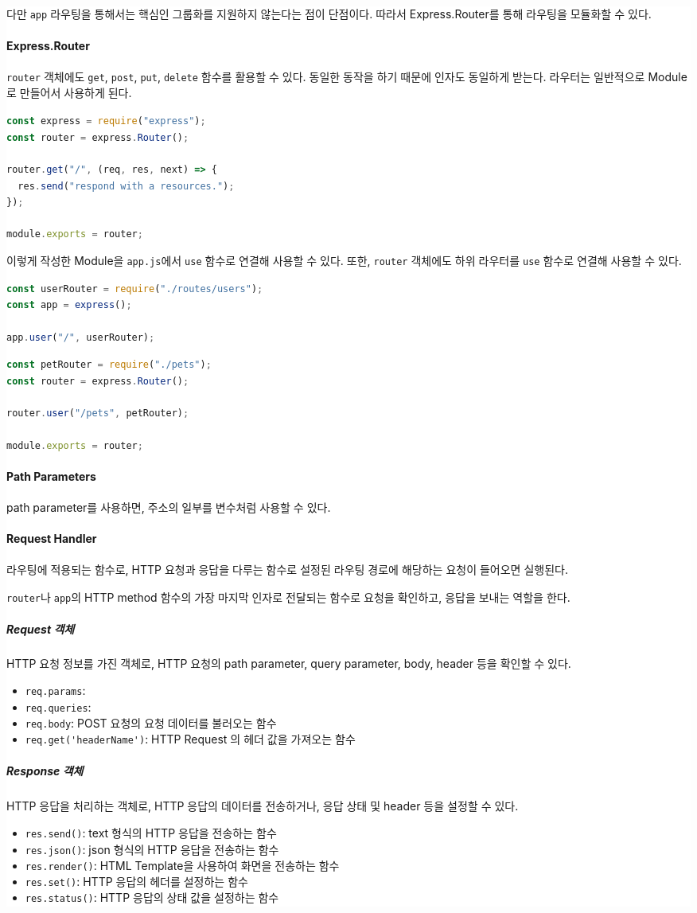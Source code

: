 다만 `app` 라우팅을 통해서는 핵심인 그룹화를 지원하지 않는다는 점이 단점이다. 따라서 Express.Router를 통해 라우팅을 모듈화할 수 있다.

#### Express.Router

`router` 객체에도 `get`, `post`, `put`, `delete` 함수를 활용할 수 있다. 동일한 동작을 하기 때문에 인자도 동일하게 받는다. 라우터는 일반적으로 Module로 만들어서 사용하게 된다.

```javascript
const express = require("express");
const router = express.Router();

router.get("/", (req, res, next) => {
  res.send("respond with a resources.");
});

module.exports = router;
```

이렇게 작성한 Module을 `app.js`에서 `use` 함수로 연결해 사용할 수 있다. 또한, `router` 객체에도 하위 라우터를 `use` 함수로 연결해 사용할 수 있다.

```javascript
const userRouter = require("./routes/users");
const app = express();

app.user("/", userRouter);
```

```javascript
const petRouter = require("./pets");
const router = express.Router();

router.user("/pets", petRouter);

module.exports = router;
```

#### Path Parameters

path parameter를 사용하면, 주소의 일부를 변수처럼 사용할 수 있다.

#### Request Handler

라우팅에 적용되는 함수로, HTTP 요청과 응답을 다루는 함수로 설정된 라우팅 경로에 해당하는 요청이 들어오면 실행된다.

`router`나 `app`의 HTTP method 함수의 가장 마지막 인자로 전달되는 함수로 요청을 확인하고, 응답을 보내는 역할을 한다.

##### Request 객체

HTTP 요청 정보를 가진 객체로, HTTP 요청의 path parameter, query parameter, body, header 등을 확인할 수 있다.

- `req.params`:
- `req.queries`:
- `req.body`: POST 요청의 요청 데이터를 불러오는 함수
- `req.get('headerName')`: HTTP Request 의 헤더 값을 가져오는 함수

##### Response 객체

HTTP 응답을 처리하는 객체로, HTTP 응답의 데이터를 전송하거나, 응답 상태 및 header 등을 설정할 수 있다.

- `res.send()`: text 형식의 HTTP 응답을 전송하는 함수
- `res.json()`: json 형식의 HTTP 응답을 전송하는 함수
- `res.render()`: HTML Template을 사용하여 화면을 전송하는 함수
- `res.set()`: HTTP 응답의 헤더를 설정하는 함수
- `res.status()`: HTTP 응답의 상태 값을 설정하는 함수
